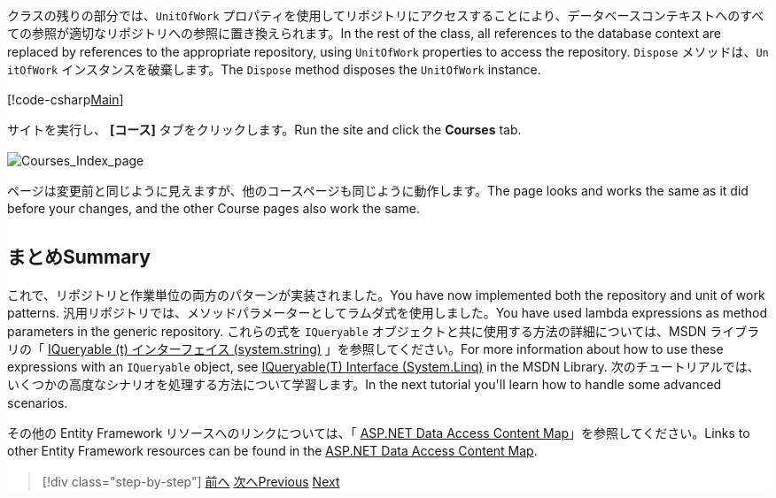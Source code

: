 <span data-ttu-id="4a53f-236">クラスの残りの部分では、`UnitOfWork` プロパティを使用してリポジトリにアクセスすることにより、データベースコンテキストへのすべての参照が適切なリポジトリへの参照に置き換えられます。</span><span class="sxs-lookup"><span data-stu-id="4a53f-236">In the rest of the class, all references to the database context are replaced by references to the appropriate repository, using `UnitOfWork` properties to access the repository.</span></span> <span data-ttu-id="4a53f-237">`Dispose` メソッドは、`UnitOfWork` インスタンスを破棄します。</span><span class="sxs-lookup"><span data-stu-id="4a53f-237">The `Dispose` method disposes the `UnitOfWork` instance.</span></span>

[!code-csharp[Main](implementing-the-repository-and-unit-of-work-patterns-in-an-asp-net-mvc-application/samples/sample30.cs)]

<span data-ttu-id="4a53f-238">サイトを実行し、 **[コース]** タブをクリックします。</span><span class="sxs-lookup"><span data-stu-id="4a53f-238">Run the site and click the **Courses** tab.</span></span>

![Courses_Index_page](implementing-the-repository-and-unit-of-work-patterns-in-an-asp-net-mvc-application/_static/image4.png)

<span data-ttu-id="4a53f-240">ページは変更前と同じように見えますが、他のコースページも同じように動作します。</span><span class="sxs-lookup"><span data-stu-id="4a53f-240">The page looks and works the same as it did before your changes, and the other Course pages also work the same.</span></span>

## <a name="summary"></a><span data-ttu-id="4a53f-241">まとめ</span><span class="sxs-lookup"><span data-stu-id="4a53f-241">Summary</span></span>

<span data-ttu-id="4a53f-242">これで、リポジトリと作業単位の両方のパターンが実装されました。</span><span class="sxs-lookup"><span data-stu-id="4a53f-242">You have now implemented both the repository and unit of work patterns.</span></span> <span data-ttu-id="4a53f-243">汎用リポジトリでは、メソッドパラメーターとしてラムダ式を使用しました。</span><span class="sxs-lookup"><span data-stu-id="4a53f-243">You have used lambda expressions as method parameters in the generic repository.</span></span> <span data-ttu-id="4a53f-244">これらの式を `IQueryable` オブジェクトと共に使用する方法の詳細については、MSDN ライブラリの「 [IQueryable (t) インターフェイス (system.string)](https://msdn.microsoft.com/library/bb351562.aspx) 」を参照してください。</span><span class="sxs-lookup"><span data-stu-id="4a53f-244">For more information about how to use these expressions with an `IQueryable` object, see [IQueryable(T) Interface (System.Linq)](https://msdn.microsoft.com/library/bb351562.aspx) in the MSDN Library.</span></span> <span data-ttu-id="4a53f-245">次のチュートリアルでは、いくつかの高度なシナリオを処理する方法について学習します。</span><span class="sxs-lookup"><span data-stu-id="4a53f-245">In the next tutorial you'll learn how to handle some advanced scenarios.</span></span>

<span data-ttu-id="4a53f-246">その他の Entity Framework リソースへのリンクについては、「 [ASP.NET Data Access Content Map](../../../../whitepapers/aspnet-data-access-content-map.md)」を参照してください。</span><span class="sxs-lookup"><span data-stu-id="4a53f-246">Links to other Entity Framework resources can be found in the [ASP.NET Data Access Content Map](../../../../whitepapers/aspnet-data-access-content-map.md).</span></span>

> [!div class="step-by-step"]
> <span data-ttu-id="4a53f-247">[前へ](implementing-inheritance-with-the-entity-framework-in-an-asp-net-mvc-application.md)
> [次へ](advanced-entity-framework-scenarios-for-an-mvc-web-application.md)</span><span class="sxs-lookup"><span data-stu-id="4a53f-247">[Previous](implementing-inheritance-with-the-entity-framework-in-an-asp-net-mvc-application.md)
[Next](advanced-entity-framework-scenarios-for-an-mvc-web-application.md)</span></span>
